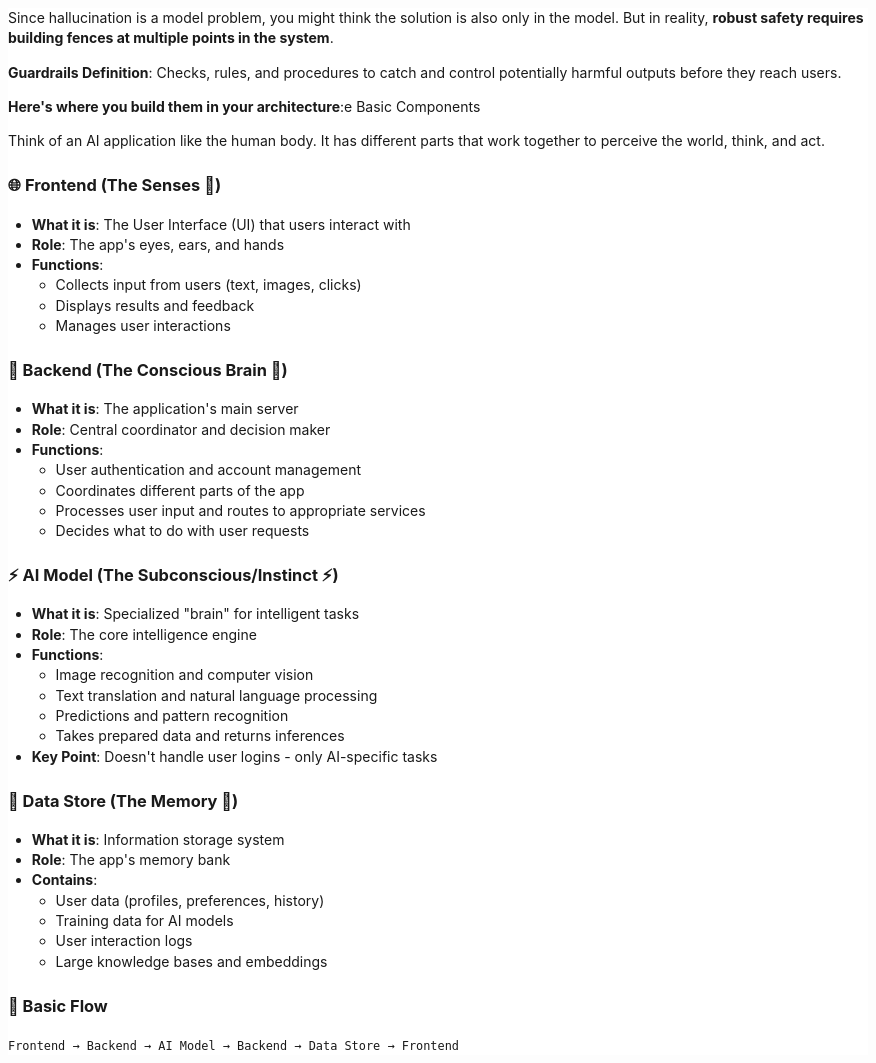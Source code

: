 Since hallucination is a model problem, you might think the solution is also only in the model. But in reality, **robust safety requires building fences at multiple points in the system**.

**Guardrails Definition**: Checks, rules, and procedures to catch and control potentially harmful outputs before they reach users.

**Here's where you build them in your architecture**:e Basic Components

Think of an AI application like the human body. It has different parts that work together to perceive the world, think, and act.

### 🌐 Frontend (The Senses 👀)
- **What it is**: The User Interface (UI) that users interact with
- **Role**: The app's eyes, ears, and hands
- **Functions**: 
  - Collects input from users (text, images, clicks)
  - Displays results and feedback
  - Manages user interactions

### 🧠 Backend (The Conscious Brain 🧠)
- **What it is**: The application's main server
- **Role**: Central coordinator and decision maker
- **Functions**:
  - User authentication and account management
  - Coordinates different parts of the app
  - Processes user input and routes to appropriate services
  - Decides what to do with user requests

### ⚡ AI Model (The Subconscious/Instinct ⚡)
- **What it is**: Specialized "brain" for intelligent tasks
- **Role**: The core intelligence engine
- **Functions**:
  - Image recognition and computer vision
  - Text translation and natural language processing
  - Predictions and pattern recognition
  - Takes prepared data and returns inferences
- **Key Point**: Doesn't handle user logins - only AI-specific tasks

### 💾 Data Store (The Memory 💾)
- **What it is**: Information storage system
- **Role**: The app's memory bank
- **Contains**:
  - User data (profiles, preferences, history)
  - Training data for AI models
  - User interaction logs
  - Large knowledge bases and embeddings

### 🔄 Basic Flow
```
Frontend → Backend → AI Model → Backend → Data Store → Frontend
```
